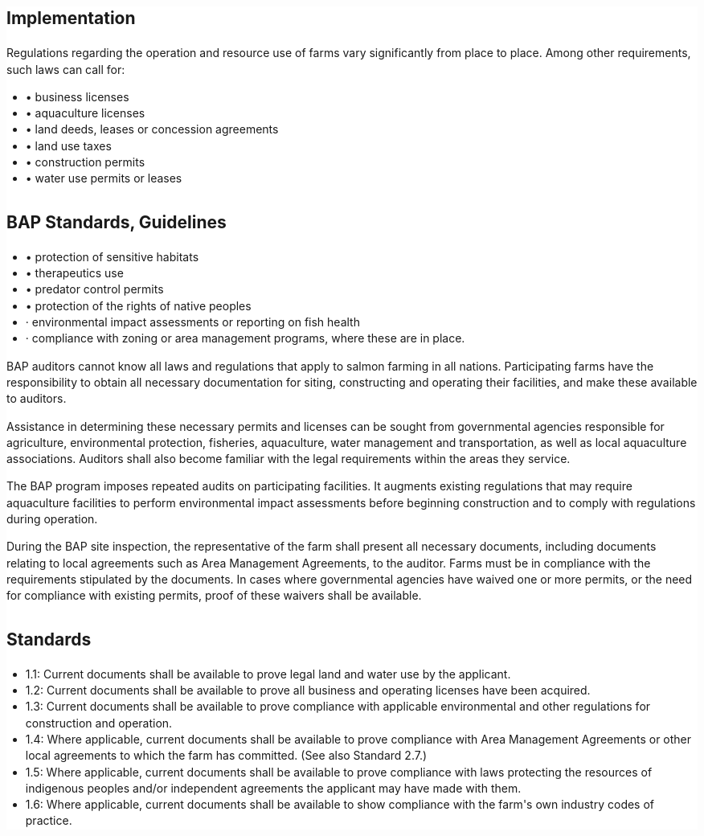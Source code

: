 ## Implementation

Regulations regarding the operation and resource use of farms vary  significantly  from  place  to  place.  Among  other  requirements, such laws can call for:

- •  business licenses
- •  aquaculture licenses
- •  land deeds, leases or concession agreements
- •  land use taxes
- •  construction permits
- •  water use permits or leases

## BAP Standards, Guidelines

- •  protection of sensitive habitats
- •  therapeutics use
- •  predator control permits
- •  protection of the rights of native peoples
- ·  environmental impact assessments or reporting on fish health
- ·  compliance with zoning or area management programs, where these are in place.

BAP auditors  cannot know  all laws and regulations that  apply to  salmon farming  in all nations.  Participating  farms have the responsibility  to  obtain  all necessary documentation  for siting, constructing and  operating  their  facilities,  and  make  these available to auditors.

Assistance in determining these necessary permits and licenses can  be  sought  from  governmental  agencies responsible for agriculture, environmental protection, fisheries, aquaculture, water management and transportation,  as well as local aquaculture  associations.  Auditors  shall also become  familiar with the legal requirements within the areas they service.

The BAP  program  imposes  repeated  audits  on  participating facilities. It augments existing regulations that may require aquaculture facilities to perform environmental impact assessments before beginning construction  and to  comply  with  regulations during operation.

During the BAP site inspection,  the representative of the farm shall  present  all  necessary  documents,  including  documents relating to local agreements such as Area Management Agreements,  to  the  auditor.  Farms must  be  in  compliance  with  the requirements  stipulated  by  the  documents.  In  cases  where governmental agencies have waived  one or  more  permits,  or the need for  compliance  with  existing permits,  proof  of  these waivers shall be available.

## Standards

- 1.1: Current documents shall be available to prove legal land and water use by the applicant.
- 1.2: Current documents shall be available to prove all business and operating licenses have been acquired.
- 1.3: Current documents shall be available to prove compliance with applicable environmental and other regulations for construction and operation.
- 1.4: Where applicable, current documents shall be available to prove compliance with Area Management Agreements or other local agreements to which the farm has committed. (See also Standard 2.7.)
- 1.5: Where applicable, current documents shall be available to prove compliance with laws protecting the resources of indigenous peoples and/or independent agreements the applicant may have made with them.
- 1.6: Where applicable, current documents shall be available to show compliance with the farm's own industry codes of practice.
